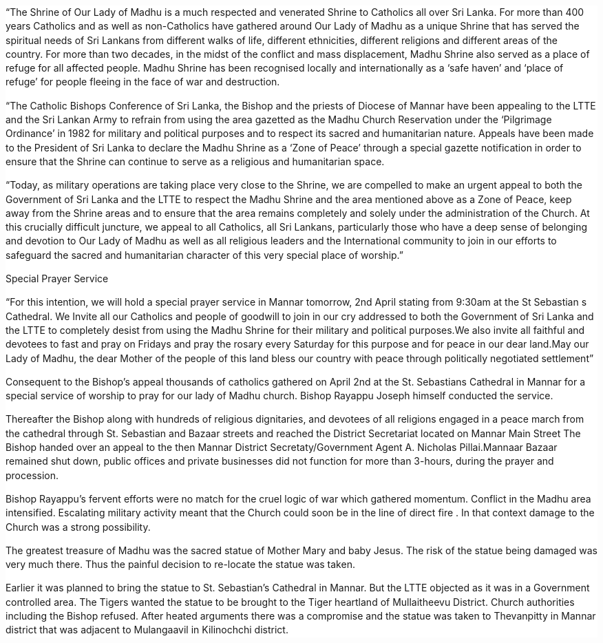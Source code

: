 “The Shrine of Our Lady of Madhu is a much respected and venerated Shrine to Catholics all over Sri Lanka. For more than 400 years Catholics and as well as non-Catholics have gathered around Our Lady of Madhu as a unique Shrine that has served the spiritual needs of Sri Lankans from different walks of life, different ethnicities, different religions and different areas of the country. For more than two decades, in the midst of the conflict and mass displacement, Madhu Shrine also served as a place of refuge for all affected people. Madhu Shrine has been recognised locally and internationally as a ‘safe haven’ and ‘place of refuge’ for people fleeing in the face of war and destruction.

“The Catholic Bishops Conference of Sri Lanka, the Bishop and the priests of Diocese of Mannar have been appealing to the LTTE and the Sri Lankan Army to refrain from using the area gazetted as the Madhu Church Reservation under the ‘Pilgrimage Ordinance’ in 1982 for military and political purposes and to respect its sacred and humanitarian nature. Appeals have been made to the President of Sri Lanka to declare the Madhu Shrine as a ‘Zone of Peace’ through a special gazette notification in order to ensure that the Shrine can continue to serve as a religious and humanitarian space.

“Today, as military operations are taking place very close to the Shrine, we are compelled to make an urgent appeal to both the Government of Sri Lanka and the LTTE to respect the Madhu Shrine and the area mentioned above as a Zone of Peace, keep away from the Shrine areas and to ensure that the area remains completely and solely under the administration of the Church. At this crucially difficult juncture, we appeal to all Catholics, all Sri Lankans, particularly those who have a deep sense of belonging and devotion to Our Lady of Madhu as well as all religious leaders and the International community to join in our efforts to safeguard the sacred and humanitarian character of this very special place of worship.”

Special Prayer Service

“For this intention, we will hold a special prayer service in Mannar tomorrow, 2nd April stating from 9:30am at the St Sebastian s Cathedral. We Invite all our Catholics and people of goodwill to join in our cry addressed to both the Government of Sri Lanka and the LTTE to completely desist from using the Madhu Shrine for their military and political purposes.We also invite all faithful and devotees to fast and pray on Fridays and pray the rosary every Saturday for this purpose and for peace in our dear land.May our Lady of Madhu, the dear Mother of the people of this land bless our country with peace through politically negotiated settlement”

Consequent to the Bishop’s appeal thousands of catholics gathered on April 2nd at the St. Sebastians Cathedral in Mannar for a special service of worship to pray for our lady of Madhu church. Bishop Rayappu Joseph himself conducted the service.

Thereafter the Bishop along with hundreds of religious dignitaries, and devotees of all religions engaged in a peace march from the cathedral through St. Sebastian and Bazaar streets and reached the District Secretariat located on Mannar Main Street The Bishop handed over an appeal to the then Mannar District Secretaty/Government Agent A. Nicholas Pillai.Mannaar Bazaar remained shut down, public offices and private businesses did not function for more than 3-hours, during the prayer and procession.

Bishop Rayappu’s fervent efforts were no match for the cruel logic of war which gathered momentum. Conflict in the Madhu area intensified. Escalating military activity meant that the Church could soon be  in the line of direct fire . In that context damage to the Church was a strong possibility.

The greatest treasure of Madhu was the sacred statue of Mother Mary and baby Jesus. The risk of the statue being damaged was very much there. Thus the painful decision to re-locate the statue was taken.

Earlier it was planned to bring the statue to St. Sebastian’s Cathedral in Mannar. But the LTTE objected as it was in a Government controlled area. The Tigers wanted the statue to be brought to the Tiger heartland of Mullaitheevu District. Church authorities  including the Bishop refused. After heated arguments there was a compromise and the statue was taken to Thevanpitty in Mannar district that was  adjacent to Mulangaavil in Kilinochchi district.
